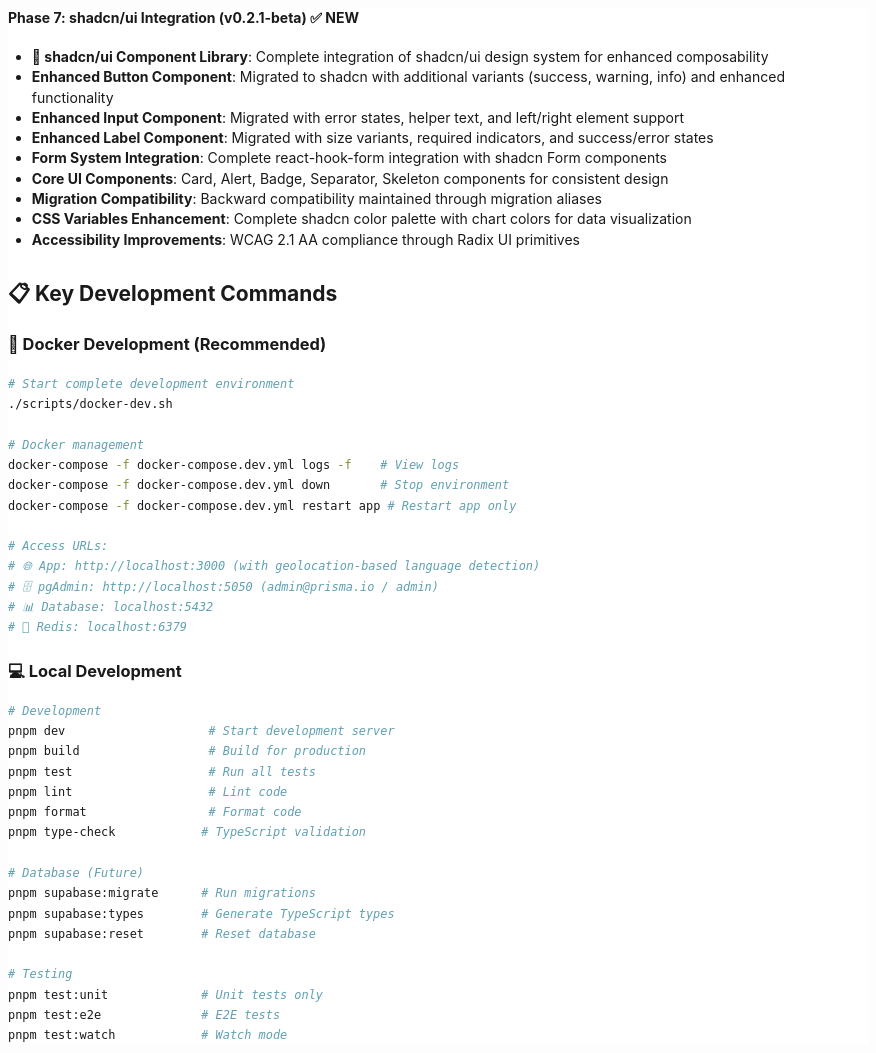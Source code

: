 #### **Phase 7: shadcn/ui Integration (v0.2.1-beta) ✅ NEW**

- **🎨 shadcn/ui Component Library**: Complete integration of shadcn/ui design system for enhanced composability
- **Enhanced Button Component**: Migrated to shadcn with additional variants (success, warning, info) and enhanced functionality
- **Enhanced Input Component**: Migrated with error states, helper text, and left/right element support
- **Enhanced Label Component**: Migrated with size variants, required indicators, and success/error states
- **Form System Integration**: Complete react-hook-form integration with shadcn Form components
- **Core UI Components**: Card, Alert, Badge, Separator, Skeleton components for consistent design
- **Migration Compatibility**: Backward compatibility maintained through migration aliases
- **CSS Variables Enhancement**: Complete shadcn color palette with chart colors for data visualization
- **Accessibility Improvements**: WCAG 2.1 AA compliance through Radix UI primitives

## 📋 Key Development Commands

### 🐳 Docker Development (Recommended)

```bash
# Start complete development environment
./scripts/docker-dev.sh

# Docker management
docker-compose -f docker-compose.dev.yml logs -f    # View logs
docker-compose -f docker-compose.dev.yml down       # Stop environment
docker-compose -f docker-compose.dev.yml restart app # Restart app only

# Access URLs:
# 🌐 App: http://localhost:3000 (with geolocation-based language detection)
# 🗄️ pgAdmin: http://localhost:5050 (admin@prisma.io / admin)
# 📊 Database: localhost:5432
# 🔴 Redis: localhost:6379
```

### 💻 Local Development

```bash
# Development
pnpm dev                    # Start development server
pnpm build                  # Build for production
pnpm test                   # Run all tests
pnpm lint                   # Lint code
pnpm format                 # Format code
pnpm type-check            # TypeScript validation

# Database (Future)
pnpm supabase:migrate      # Run migrations
pnpm supabase:types        # Generate TypeScript types
pnpm supabase:reset        # Reset database

# Testing
pnpm test:unit             # Unit tests only
pnpm test:e2e              # E2E tests
pnpm test:watch            # Watch mode
```
